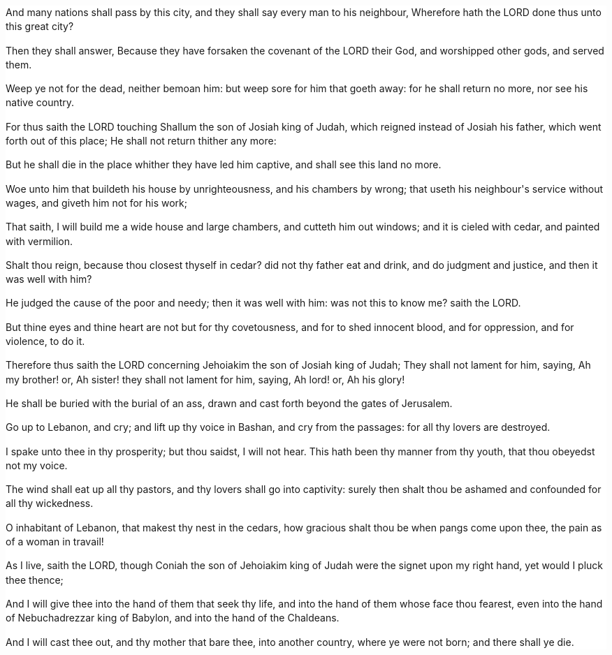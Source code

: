 <p id="kjvjer-22:8">And many nations shall pass by this city, and they shall say every man to his neighbour, Wherefore hath the LORD done thus unto this great city?</p>

<p id="kjvjer-22:9">Then they shall answer, Because they have forsaken the covenant of the LORD their God, and worshipped other gods, and served them.</p>

<p id="kjvjer-22:10">Weep ye not for the dead, neither bemoan him: but weep sore for him that goeth away: for he shall return no more, nor see his native country.</p>

<p id="kjvjer-22:11">For thus saith the LORD touching Shallum the son of Josiah king of Judah, which reigned instead of Josiah his father, which went forth out of this place; He shall not return thither any more:</p>

<p id="kjvjer-22:12">But he shall die in the place whither they have led him captive, and shall see this land no more.</p>

<p id="kjvjer-22:13">Woe unto him that buildeth his house by unrighteousness, and his chambers by wrong; that useth his neighbour's service without wages, and giveth him not for his work;</p>

<p id="kjvjer-22:14">That saith, I will build me a wide house and large chambers, and cutteth him out windows; and it is cieled with cedar, and painted with vermilion.</p>

<p id="kjvjer-22:15">Shalt thou reign, because thou closest thyself in cedar? did not thy father eat and drink, and do judgment and justice, and then it was well with him?</p>

<p id="kjvjer-22:16">He judged the cause of the poor and needy; then it was well with him: was not this to know me? saith the LORD.</p>

<p id="kjvjer-22:17">But thine eyes and thine heart are not but for thy covetousness, and for to shed innocent blood, and for oppression, and for violence, to do it.</p>

<p id="kjvjer-22:18">Therefore thus saith the LORD concerning Jehoiakim the son of Josiah king of Judah; They shall not lament for him, saying, Ah my brother! or, Ah sister! they shall not lament for him, saying, Ah lord! or, Ah his glory!</p>

<p id="kjvjer-22:19">He shall be buried with the burial of an ass, drawn and cast forth beyond the gates of Jerusalem.</p>

<p id="kjvjer-22:20">Go up to Lebanon, and cry; and lift up thy voice in Bashan, and cry from the passages: for all thy lovers are destroyed.</p>

<p id="kjvjer-22:21">I spake unto thee in thy prosperity; but thou saidst, I will not hear. This hath been thy manner from thy youth, that thou obeyedst not my voice.</p>

<p id="kjvjer-22:22">The wind shall eat up all thy pastors, and thy lovers shall go into captivity: surely then shalt thou be ashamed and confounded for all thy wickedness.</p>

<p id="kjvjer-22:23">O inhabitant of Lebanon, that makest thy nest in the cedars, how gracious shalt thou be when pangs come upon thee, the pain as of a woman in travail!</p>

<p id="kjvjer-22:24">As I live, saith the LORD, though Coniah the son of Jehoiakim king of Judah were the signet upon my right hand, yet would I pluck thee thence;</p>

<p id="kjvjer-22:25">And I will give thee into the hand of them that seek thy life, and into the hand of them whose face thou fearest, even into the hand of Nebuchadrezzar king of Babylon, and into the hand of the Chaldeans.</p>

<p id="kjvjer-22:26">And I will cast thee out, and thy mother that bare thee, into another country, where ye were not born; and there shall ye die.</p>
